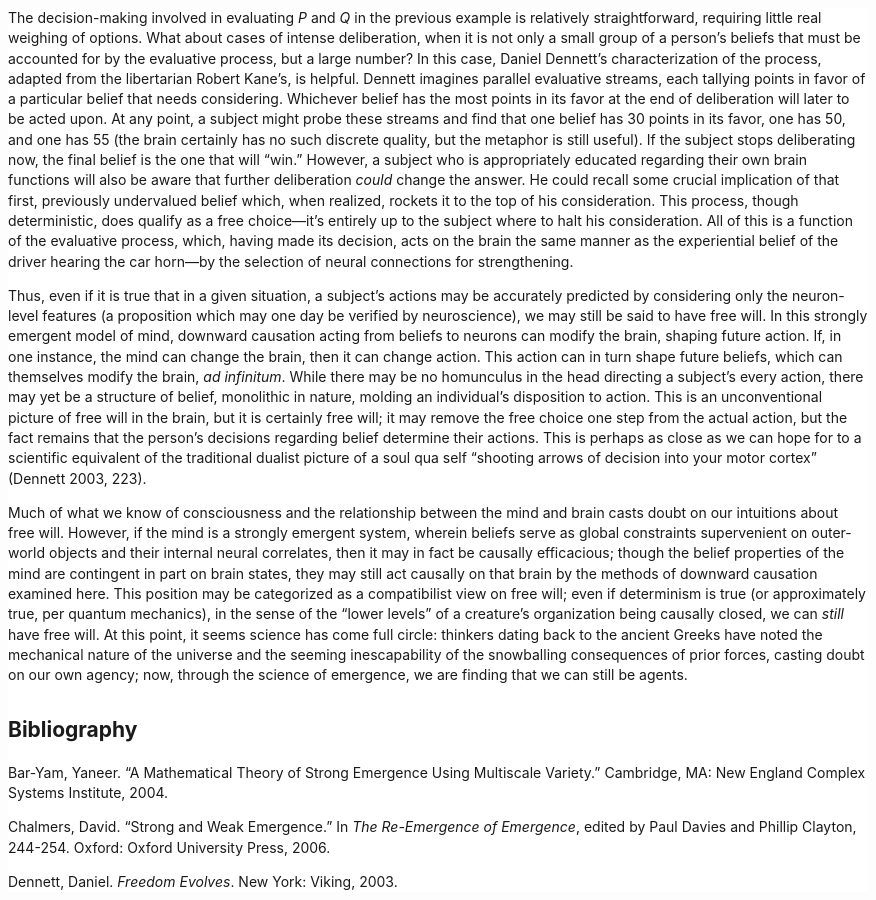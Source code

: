 The decision-making involved in evaluating _P_ and _Q_ in the previous example is relatively straightforward, requiring little real weighing of options. What about cases of intense deliberation, when it is not only a small group of a person’s beliefs that must be accounted for by the evaluative process, but a large number? In this case, Daniel Dennett’s characterization of the process, adapted from the libertarian Robert Kane’s, is helpful. Dennett imagines parallel evaluative streams, each tallying points in favor of a particular belief that needs considering. Whichever belief has the most points in its favor at the end of deliberation will later to be acted upon. At any point, a subject might probe these streams and find that one belief has 30 points in its favor, one has 50, and one has 55 (the brain certainly has no such discrete quality, but the metaphor is still useful). If the subject stops deliberating now, the final belief is the one that will “win.” However, a subject who is appropriately educated regarding their own brain functions will also be aware that further deliberation _could_ change the answer. He could recall some crucial implication of that first, previously undervalued belief which, when realized, rockets it to the top of his consideration. This process, though deterministic, does qualify as a free choice—it’s entirely up to the subject where to halt his consideration. All of this is a function of the evaluative process, which, having made its decision, acts on the brain the same manner as the experiential belief of the driver hearing the car horn—by the selection of neural connections for strengthening.

Thus, even if it is true that in a given situation, a subject’s actions may be accurately predicted by considering only the neuron-level features (a proposition which may one day be verified by neuroscience), we may still be said to have free will. In this strongly emergent model of mind, downward causation acting from beliefs to neurons can modify the brain, shaping future action. If, in one instance, the mind can change the brain, then it can change action. This action can in turn shape future beliefs, which can themselves modify the brain, _ad infinitum_. While there may be no homunculus in the head directing a subject’s every action, there may yet be a structure of belief, monolithic in nature, molding an individual’s disposition to action. This is an unconventional picture of free will in the brain, but it is certainly free will; it may remove the free choice one step from the actual action, but the fact remains that the person’s decisions regarding belief determine their actions. This is perhaps as close as we can hope for to a scientific equivalent of the traditional dualist picture of a soul qua self “shooting arrows of decision into your motor cortex” (Dennett 2003, 223).

Much of what we know of consciousness and the relationship between the mind and brain casts doubt on our intuitions about free will. However, if the mind is a strongly emergent system, wherein beliefs serve as global constraints supervenient on outer-world objects and their internal neural correlates, then it may in fact be causally efficacious; though the belief properties of the mind are contingent in part on brain states, they may still act causally on that brain by the methods of downward causation examined here. This position may be categorized as a compatibilist view on free will; even if determinism is true (or approximately true, per quantum mechanics), in the sense of the “lower levels” of a creature’s organization being causally closed, we can _still_ have free will. At this point, it seems science has come full circle: thinkers dating back to the ancient Greeks have noted the mechanical nature of the universe and the seeming inescapability of the snowballing consequences of prior forces, casting doubt on our own agency; now, through the science of emergence, we are finding that we can still be agents.

## Bibliography

Bar-Yam, Yaneer. “A Mathematical Theory of Strong Emergence Using Multiscale Variety.” Cambridge, MA: New England Complex Systems Institute, 2004.

Chalmers, David. “Strong and Weak Emergence.” In _The Re-Emergence of Emergence_, edited by Paul Davies and Phillip Clayton, 244-254. Oxford: Oxford University Press, 2006.

Dennett, Daniel. _Freedom Evolves_. New York: Viking, 2003.
